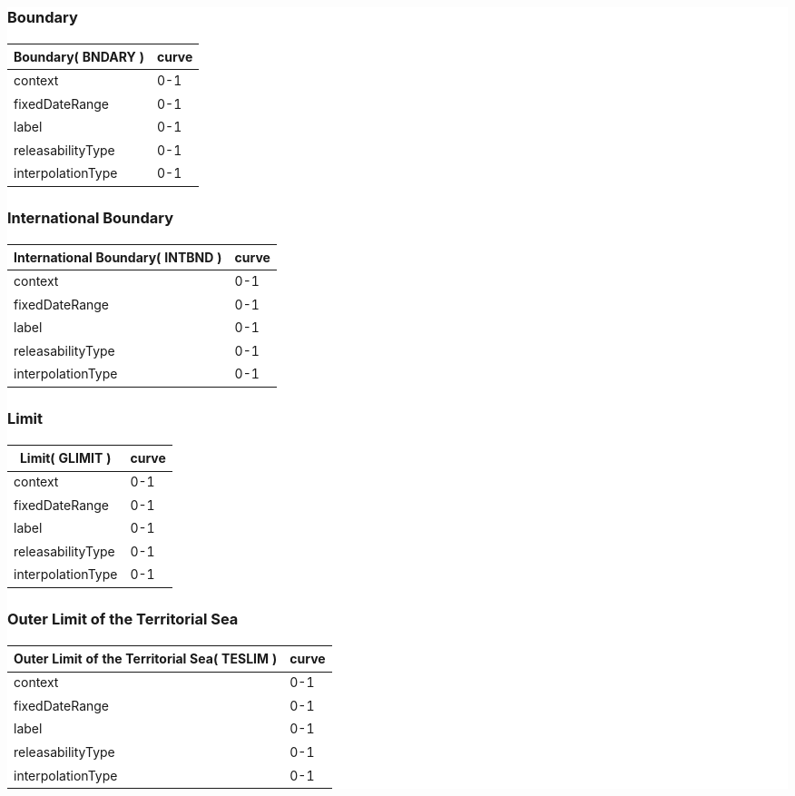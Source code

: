 
### Boundary

| Boundary( BNDARY ) | curve|
|-------|------|
|context | 0-1 |
|fixedDateRange | 0-1 |
|label | 0-1 |
|releasabilityType | 0-1 |
|interpolationType | 0-1 |


### International Boundary

| International Boundary( INTBND ) | curve|
|-------|------|
|context | 0-1 |
|fixedDateRange | 0-1 |
|label | 0-1 |
|releasabilityType | 0-1 |
|interpolationType | 0-1 |


### Limit

| Limit( GLIMIT ) | curve|
|-------|------|
|context | 0-1 |
|fixedDateRange | 0-1 |
|label | 0-1 |
|releasabilityType | 0-1 |
|interpolationType | 0-1 |


### Outer Limit of the Territorial Sea

| Outer Limit of the Territorial Sea( TESLIM ) | curve|
|-------|------|
|context | 0-1 |
|fixedDateRange | 0-1 |
|label | 0-1 |
|releasabilityType | 0-1 |
|interpolationType | 0-1 |
